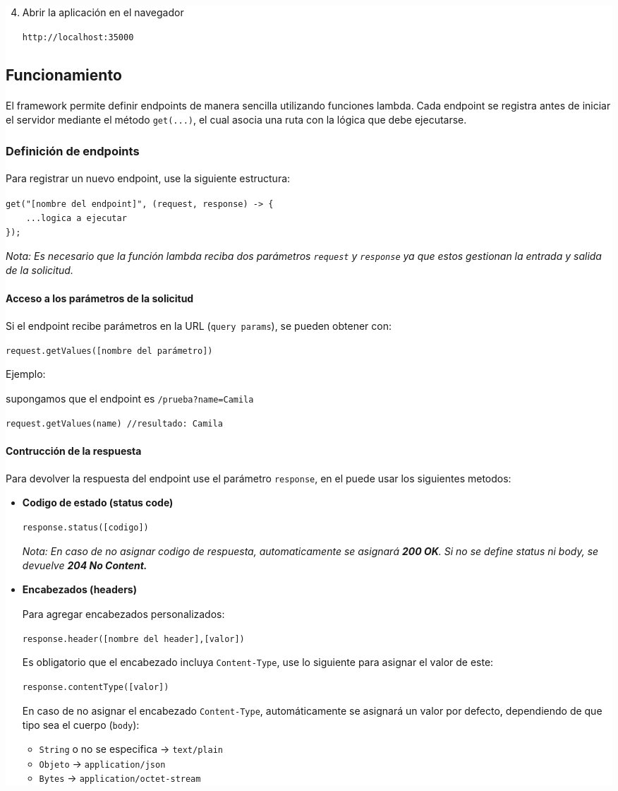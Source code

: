 4. Abrir la aplicación en el navegador
    ```
    http://localhost:35000
    ```

## Funcionamiento

El framework permite definir endpoints de manera sencilla utilizando funciones lambda. 
Cada endpoint se registra antes de iniciar el servidor mediante el método `get(...)`, 
el cual asocia una ruta con la lógica que debe ejecutarse.

### Definición de endpoints
Para registrar un nuevo endpoint, use la siguiente estructura:
```
get("[nombre del endpoint]", (request, response) -> {
    ...logica a ejecutar
});
```
*Nota: Es necesario que la función lambda reciba dos parámetros `request` y `response` ya que estos gestionan la entrada y salida de la solicitud.*

#### Acceso a los parámetros de la solicitud
Si el endpoint recibe parámetros en la URL (`query params`), se pueden obtener con:

```
request.getValues([nombre del parámetro])
```
Ejemplo: 

supongamos que el endpoint es `/prueba?name=Camila`
```
request.getValues(name) //resultado: Camila
```
#### Contrucción de la respuesta
Para devolver la respuesta del endpoint use el parámetro `response`, en el puede usar los siguientes metodos:

* **Codigo de estado (status code)**
    ```
    response.status([codigo])
    ```
  *Nota: En caso de no asignar codigo de respuesta, automaticamente se asignará **200 OK**. 
    Si no se define status ni body, se devuelve **204 No Content.***

* **Encabezados (headers)**

    Para agregar encabezados personalizados:

    ```
    response.header([nombre del header],[valor])
    ```
  Es obligatorio que el encabezado incluya `Content-Type`, use lo siguiente para asignar el valor de este:

    ```
    response.contentType([valor])
    ```
  En caso de no asignar el encabezado `Content-Type`, automáticamente se asignará un valor por defecto,
    dependiendo de que tipo sea el cuerpo (`body`):
    * `String` o no se especifica -> `text/plain`
    * `Objeto` -> `application/json` 
    * `Bytes` -> `application/octet-stream`
